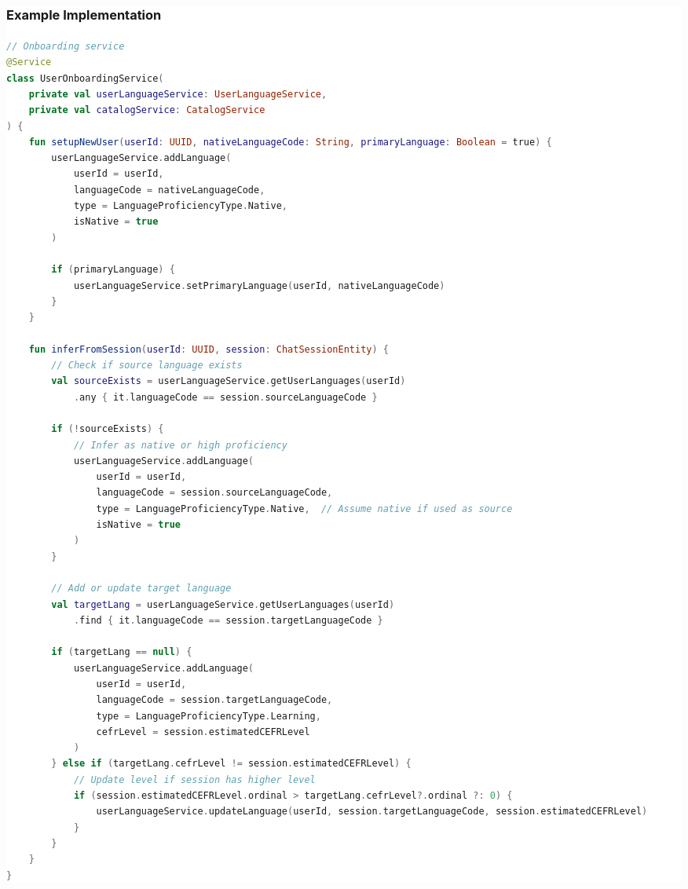 ### Example Implementation

```kotlin
// Onboarding service
@Service
class UserOnboardingService(
    private val userLanguageService: UserLanguageService,
    private val catalogService: CatalogService
) {
    fun setupNewUser(userId: UUID, nativeLanguageCode: String, primaryLanguage: Boolean = true) {
        userLanguageService.addLanguage(
            userId = userId,
            languageCode = nativeLanguageCode,
            type = LanguageProficiencyType.Native,
            isNative = true
        )

        if (primaryLanguage) {
            userLanguageService.setPrimaryLanguage(userId, nativeLanguageCode)
        }
    }

    fun inferFromSession(userId: UUID, session: ChatSessionEntity) {
        // Check if source language exists
        val sourceExists = userLanguageService.getUserLanguages(userId)
            .any { it.languageCode == session.sourceLanguageCode }

        if (!sourceExists) {
            // Infer as native or high proficiency
            userLanguageService.addLanguage(
                userId = userId,
                languageCode = session.sourceLanguageCode,
                type = LanguageProficiencyType.Native,  // Assume native if used as source
                isNative = true
            )
        }

        // Add or update target language
        val targetLang = userLanguageService.getUserLanguages(userId)
            .find { it.languageCode == session.targetLanguageCode }

        if (targetLang == null) {
            userLanguageService.addLanguage(
                userId = userId,
                languageCode = session.targetLanguageCode,
                type = LanguageProficiencyType.Learning,
                cefrLevel = session.estimatedCEFRLevel
            )
        } else if (targetLang.cefrLevel != session.estimatedCEFRLevel) {
            // Update level if session has higher level
            if (session.estimatedCEFRLevel.ordinal > targetLang.cefrLevel?.ordinal ?: 0) {
                userLanguageService.updateLanguage(userId, session.targetLanguageCode, session.estimatedCEFRLevel)
            }
        }
    }
}
```
